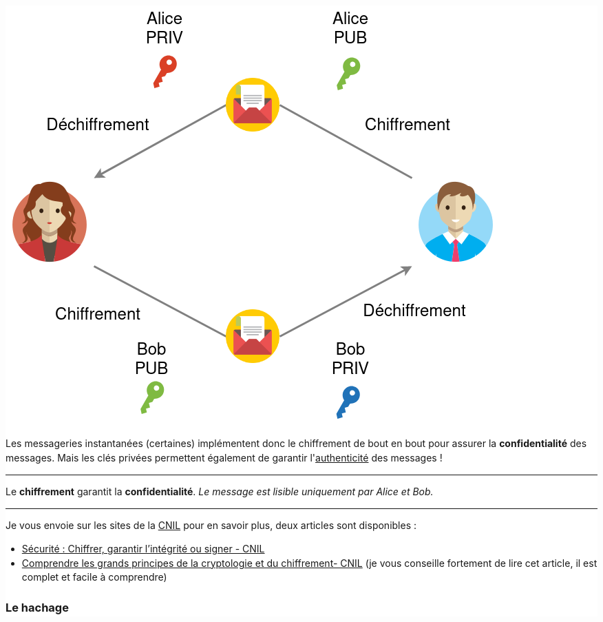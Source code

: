 ![Conversation chiffrée](encrypted-conversation.png)

Les messageries instantanées (certaines) implémentent donc le chiffrement de bout en bout pour assurer la **confidentialité** des messages. Mais les clés privées permettent également de garantir l'[authenticité](#la-signature-digitale) des messages !

---

Le **chiffrement** garantit la **confidentialité**. *Le message est lisible uniquement par Alice et Bob.*

---

Je vous envoie sur les sites de la [CNIL](https://www.cnil.fr/fr/) pour en savoir plus, deux articles sont disponibles :

- [Sécurité : Chiffrer, garantir l’intégrité ou signer - CNIL](https://www.cnil.fr/fr/securite-chiffrer-garantir-lintegrite-ou-signer)
- [Comprendre les grands principes de la cryptologie et du chiffrement- CNIL](https://www.cnil.fr/fr/comprendre-les-grands-principes-de-la-cryptologie-et-du-chiffrement) (je vous conseille fortement de lire cet article, il est complet et facile à comprendre)

### Le hachage
